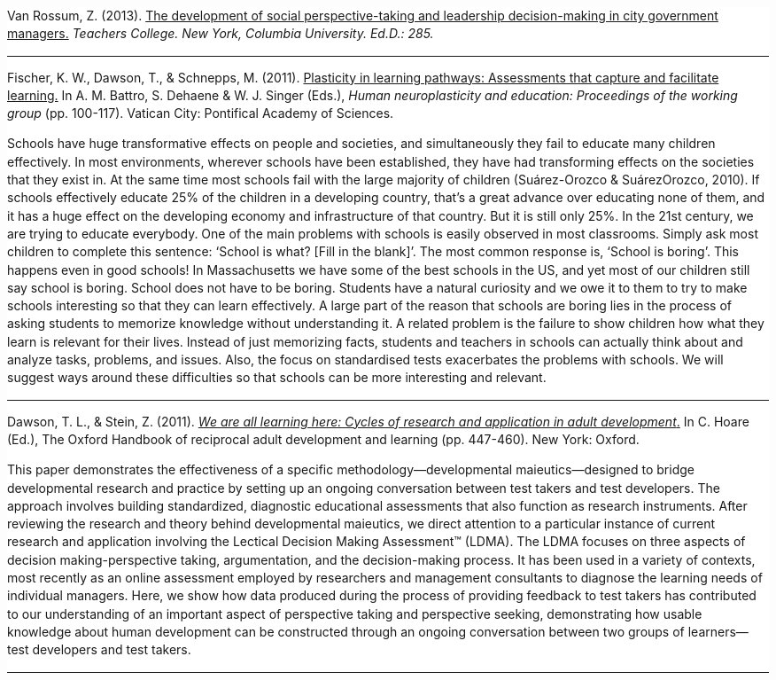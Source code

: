 
Van Rossum, Z. (2013). [The development of social perspective-taking and leadership decision-making in city government managers.](https://search.proquest.com/docview/1431981460) *Teachers College. New York, Columbia University. Ed.D.: 285.*

---

Fischer, K. W., Dawson, T., & Schnepps, M. (2011). [Plasticity in learning pathways: Assessments that capture and facilitate learning.](https://www.researchgate.net/publication/379237079_Plasticity_in_Learning_Pathways_Assessments_That_Capture_and_Facilitate_Learning) In A. M. Battro, S. Dehaene & W. J. Singer (Eds.), *Human neuroplasticity and education: Proceedings of the working group* (pp. 100-117). Vatican City: Pontifical Academy of Sciences.

Schools have huge transformative effects on people and societies, and simultaneously they fail to educate many children effectively. In most environments, wherever schools have been established, they have had transforming effects on the societies that they exist in. At the same time most schools fail with the large majority of children (Suárez-Orozco & SuárezOrozco, 2010). If schools effectively educate 25% of the children in a developing country, that’s a great advance over educating none of them, and it has a huge effect on the developing economy and infrastructure of that country. But it is still only 25%. In the 21st century, we are trying to educate everybody. One of the main problems with schools is easily observed in most classrooms. Simply ask most children to complete this sentence: ‘School is what? \[Fill in the blank\]’. The most common response is, ‘School is boring’. This happens even in good schools! In Massachusetts we have some of the best schools in the US, and yet most of our children still say school is boring. School does not have to be boring. Students have a natural curiosity and we owe it to them to try to make schools interesting so that they can learn effectively. A large part of the reason that schools are boring lies in the process of asking students to memorize knowledge without understanding it. A related problem is the failure to show children how what they learn is relevant for their lives. Instead of just memorizing facts, students and teachers in schools can actually think about and analyze tasks, problems, and issues. Also, the focus on standardised tests exacerbates the problems with schools. We will suggest ways around these difficulties so that schools can be more interesting and relevant.

---

Dawson, T. L., & Stein, Z. (2011). [*We are all learning here: Cycles of research and application in adult development*.](https://www.researchgate.net/publication/288561994_We_Are_All_Learning_Here_Cycles_of_Research_and_Application_in_Adult_Development) In C. Hoare (Ed.), The Oxford Handbook of reciprocal adult development and learning (pp. 447-460). New York: Oxford.

This paper demonstrates the effectiveness of a specific methodology—developmental maieutics—designed to bridge developmental research and practice by setting up an ongoing conversation between test takers and test developers. The approach involves building standardized, diagnostic educational assessments that also function as research instruments. After reviewing the research and theory behind developmental maieutics, we direct attention to a particular instance of current research and application involving the Lectical Decision Making Assessment™ (LDMA). The LDMA focuses on three aspects of decision making-perspective taking, argumentation, and the decision-making process. It has been used in a variety of contexts, most recently as an online assessment employed by researchers and management consultants to diagnose the learning needs of individual managers. Here, we show how data produced during the process of providing feedback to test takers has contributed to our understanding of an important aspect of perspective taking and perspective seeking, demonstrating how usable knowledge about human development can be constructed through an ongoing conversation between two groups of learners—test developers and test takers.

---
